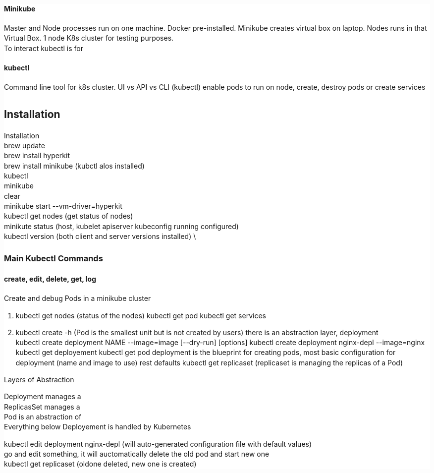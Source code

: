 #### Minikube

Master and Node processes run on one machine. Docker pre-installed. Minikube creates virtual box on laptop. Nodes runs in that Virtual Box. 1 node K8s cluster for testing purposes. \
To interact kubectl is for

#### kubectl

Command line tool for k8s cluster. UI vs API vs CLI (kubectl)
enable pods to run on node, create, destroy pods or create services

## Installation

Installation \
brew update \
brew install hyperkit \
brew install minikube (kubctl alos installed) \
kubectl \
minikube \
clear \
minikube start --vm-driver=hyperkit \
kubectl get nodes (get status of nodes) \
minikute status (host, kubelet apiserver kubeconfig running configured) \
kubectl version (both client and server versions installed) \

### Main Kubectl Commands

#### create, edit, delete, get, log

Create and debug Pods in a minikube cluster

1. kubectl get nodes (status of the nodes)
   kubectl get pod
   kubectl get services

2. kubectl create -h
   (Pod is the smallest unit but is not created by users) there is an abstraction layer, deployment \
   kubectl create deployment NAME --image=image [--dry-run] [options]
   kubectl create deployment nginx-depl --image=nginx
   kubectl get deployement
   kubectl get pod
   deployment is the blueprint for creating pods, most basic configuration for deployment (name and image to use)
   rest defaults
   kubectl get replicaset (replicaset is managing the replicas of a Pod)

Layers of Abstraction

Deployment manages a \
ReplicasSet manages a \
Pod is an abstraction of \
Everything below Deployement is handled by Kubernetes

kubectl edit deployment nginx-depl (will auto-generated configuration file with default values) \
go and edit something, it will auctomatically delete the old pod and start new one \
kubectl get replicaset (oldone deleted, new one is created)
